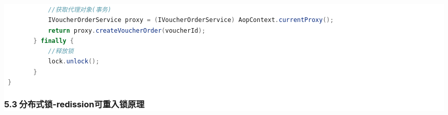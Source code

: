 ```java
            //获取代理对象(事务)
            IVoucherOrderService proxy = (IVoucherOrderService) AopContext.currentProxy();
            return proxy.createVoucherOrder(voucherId);
        } finally {
            //释放锁
            lock.unlock();
        }
 }
```

### 5.3 分布式锁-redission可重入锁原理

